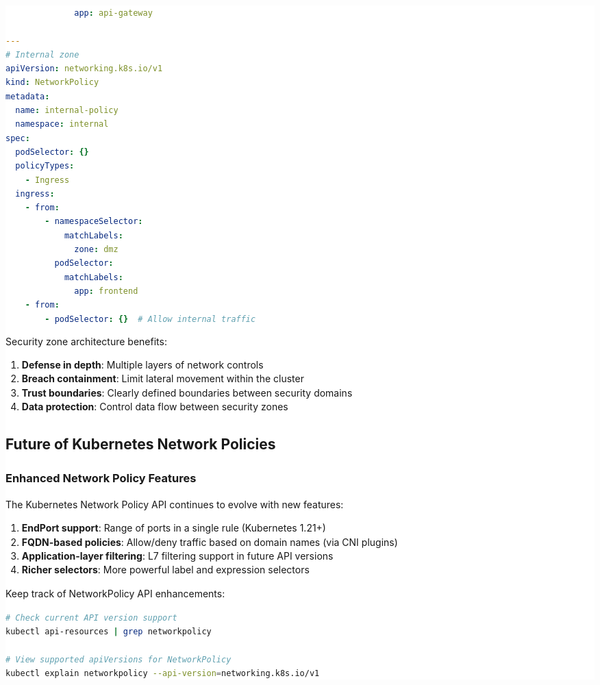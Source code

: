 ```yaml
              app: api-gateway

---
# Internal zone
apiVersion: networking.k8s.io/v1
kind: NetworkPolicy
metadata:
  name: internal-policy
  namespace: internal
spec:
  podSelector: {}
  policyTypes:
    - Ingress
  ingress:
    - from:
        - namespaceSelector:
            matchLabels:
              zone: dmz
          podSelector:
            matchLabels:
              app: frontend
    - from:
        - podSelector: {}  # Allow internal traffic
```

Security zone architecture benefits:

1. **Defense in depth**: Multiple layers of network controls
2. **Breach containment**: Limit lateral movement within the cluster
3. **Trust boundaries**: Clearly defined boundaries between security domains
4. **Data protection**: Control data flow between security zones

## Future of Kubernetes Network Policies

### Enhanced Network Policy Features

The Kubernetes Network Policy API continues to evolve with new features:

1. **EndPort support**: Range of ports in a single rule (Kubernetes 1.21+)
2. **FQDN-based policies**: Allow/deny traffic based on domain names (via CNI plugins)
3. **Application-layer filtering**: L7 filtering support in future API versions
4. **Richer selectors**: More powerful label and expression selectors

Keep track of NetworkPolicy API enhancements:

```bash
# Check current API version support
kubectl api-resources | grep networkpolicy

# View supported apiVersions for NetworkPolicy
kubectl explain networkpolicy --api-version=networking.k8s.io/v1
```
